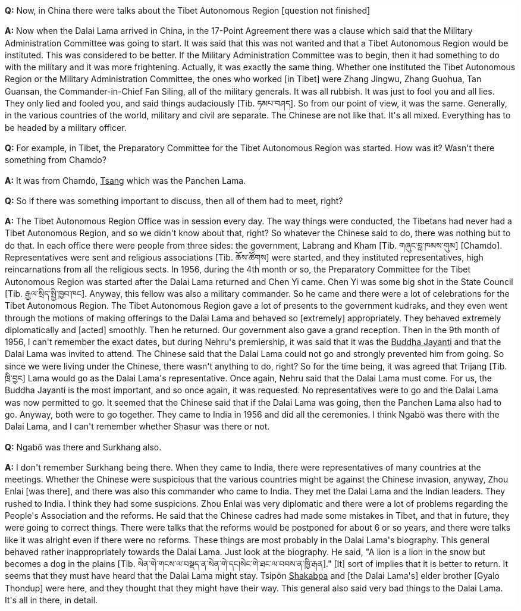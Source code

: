 **Q:**  Now, in China there were talks about the Tibet Autonomous Region [question not finished]   

**A:**  Now when the Dalai Lama arrived in China, in the 17-Point Agreement there was a clause which said that the Military Administration Committee was going to start. It was said that this was not wanted and that a Tibet Autonomous Region would be instituted. This was considered to be better. If the Military Administration Committee was to begin, then it had something to do with the military and it was more frightening. Actually, it was exactly the same thing. Whether one instituted the Tibet Autonomous Region or the Military Administration Committee, the ones who worked [in Tibet] were Zhang Jingwu, Zhang Guohua, Tan Guansan, the Commander-in-Chief Fan Siling, all of the military generals. It was all rubbish. It was just to fool you and all lies. They only lied and fooled you, and said things audaciously [Tib. ཧམཔ་བཤད]. So from our point of view, it was the same. Generally, in the various countries of the world, military and civil are separate. The Chinese are not like that. It's all mixed. Everything has to be headed by a military officer.   

**Q:**  For example, in Tibet, the Preparatory Committee for the Tibet Autonomous Region was started. How was it? Wasn't there something from Chamdo?   

**A:**  It was from Chamdo, <a href="#" data-tooltip="[tib. གཙང]** One of the major sub-areas of Tibet that is located in southwest Tibet. Its main city is Shigatse.">Tsang</a> which was the Panchen Lama.   

**Q:**  So if there was something important to discuss, then all of them had to meet, right?   

**A:**  The Tibet Autonomous Region Office was in session every day. The way things were conducted, the Tibetans had never had a Tibet Autonomous Region, and so we didn't know about that, right? So whatever the Chinese said to do, there was nothing but to do that. In each office there were people from three sides: the government, Labrang and Kham [Tib. གཞུང་བླ་ཁམས་གུམ] [Chamdo]. Representatives were sent and religious associations [Tib. ཆོས་ཚོགས] were started, and they instituted representatives, high reincarnations from all the religious sects. In 1956, during the 4th month or so, the Preparatory Committee for the Tibet Autonomous Region was started after the Dalai Lama returned and Chen Yi came. Chen Yi was some big shot in the State Council [Tib. རྒྱལ་སྲིད་སྤྱི་ཁྱབ་ཁང]. Anyway, this fellow was also a military commander. So he came and there were a lot of celebrations for the Tibet Autonomous Region. The Tibet Autonomous Region gave a lot of presents to the government kudraks, and they even went through the motions of making offerings to the Dalai Lama and behaved so [extremely] appropriately. They behaved extremely diplomatically and [acted] smoothly. Then he returned. Our government also gave a grand reception. Then in the 9th month of 1956, I can't remember the exact dates, but during Nehru's premiership, it was said that it was the <a href="#" data-tooltip="[hind. Buddha Jayanti]** The 1956 celebration in India of the 2,500 anniversary of the death (nirvana) of the Buddha.">Buddha Jayanti</a> and that the Dalai Lama was invited to attend. The Chinese said that the Dalai Lama could not go and strongly prevented him from going. So since we were living under the Chinese, there wasn't anything to do, right? So for the time being, it was agreed that Trijang [Tib. ཁྲི་བྱང] Lama would go as the Dalai Lama's representative. Once again, Nehru said that the Dalai Lama must come. For us, the Buddha Jayanti is the most important, and so once again, it was requested. No representatives were to go and the Dalai Lama was now permitted to go. It seemed that the Chinese said that if the Dalai Lama was going, then the Panchen Lama also had to go. Anyway, both were to go together. They came to India in 1956 and did all the ceremonies. I think Ngabö was there with the Dalai Lama, and I can't remember whether Shasur was there or not.   

**Q:**  Ngabö was there and Surkhang also.   

**A:**  I don't remember Surkhang being there. When they came to India, there were representatives of many countries at the meetings. Whether the Chinese were suspicious that the various countries might be against the Chinese invasion, anyway, Zhou Enlai [was there], and there was also this commander who came to India. They met the Dalai Lama and the Indian leaders. They rushed to India. I think they had some suspicions. Zhou Enlai was very diplomatic and there were a lot of problems regarding the People's Association and the reforms. He said that the Chinese cadres had made some mistakes in Tibet, and that in future, they were going to correct things. There were talks that the reforms would be postponed for about 6 or so years, and there were talks like it was alright even if there were no reforms. These things are most probably in the Dalai Lama's biography. This general behaved rather inappropriately towards the Dalai Lama. Just look at the biography. He said, "A lion is a lion in the snow but becomes a dog in the plains [Tib. སེན་གེ་གངས་ལ་བསྡད་ན་སེན་གེ་དང།སེང་གེ་ཐང་ལ་བབས་ན་ཁྱི་རྒན]." [It] sort of implies that it is better to return. It seems that they must have heard that the Dalai Lama might stay. Tsipön <a href="#" data-tooltip="[tib. ཞྭ་སྒབ་པ]** The name of the family of an important lay official during the 1940s and 1950s.">Shakabpa</a> and [the Dalai Lama's] elder brother [Gyalo Thondup] were here, and they thought that they might have their way. This general also said very bad things to the Dalai Lama. It's all in there, in detail.   
